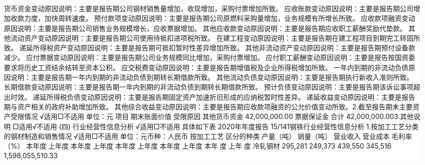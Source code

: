 货币资金变动原因说明：主要是报告期公司钢材销售量增加，收现增加，采购付票增加所致。
应收账款变动原因说明：主要是报告期公司增加收款力度，加快周转速度。
预付款项变动原因说明：主要是报告期公司原燃料采购量增加，业务规模有所增长所致。
应收款项融资变动原因说明：主要是报告期公司销售业务规模增长，应收票据增加。
其他应收款变动原因说明：主要是报告期应收职工薪酬奖励代垫款。
其他流动资产变动原因说明：主要是报告期公司使用待抵扣进项税所致。
在建工程变动原因说明：主要是报告期在建工程项目到期完工转固所致。
递延所得税资产变动原因说明：主要是报告期可抵扣暂时性差异增加所致。
其他非流动资产变动原因说明：主要是报告期预付设备款减少。
应付票据变动原因说明：主要是报告期公司业务规模同比增加，采购付票增加。
应付职工薪酬变动原因说明：主要是报告按国资委要求将历史工资结余结转至资本公积。
应交税费变动原因说明：主要是报告期增值税及企业所得税增加所致。
一年内到期的非流动负债原因说明：主要是报告期一年内到期的非流动负债到期转长期借款所致。
其他流动负债变动原因说明：主要是报告期执行新收入准则所致。
长期借款变动原因说明：主要是报告期一年内到期的非流动负债到期转长期借款所致。
预计负债变动原因说明：主要是报告期该诉讼事项超出时效。
递延所得税负债变动原因说明：主要是报告期固定资产加速折旧形成的应纳税暂时性差异。
递延收益变动原因说明：主要是报告期与资产相关的政府补助增加所致。
其他综合收益变动原因说明：主要是报告期应收款项融资的公允价值变动所致。2.截至报告期末主要资产受限情况
√适用□不适用
单位：元
项目
期末账面价值
受限原因
其他货币资金
42,000,000.00
票据保证金
合计
42,000,000.003.其他说明
□适用√不适用
(四)
行业经营性信息分析
√适用□不适用
具体如下表
2020年年度报告
15/141钢铁行业经营性信息分析
1.按加工工艺分类的钢材制造和销售情况
√适用□不适用
单位：元币种：人民币
按加工工艺
区分的种类
产量（吨）
销量（吨）
营业收入
营业成本
毛利率（%）
本年度
上年度
本年度
上年度
本年度
上年度
本年度
上年度
本年
度
上年
度
冷轧钢材
295,281
249,373
439,550
345,516
1,598,055,510.33